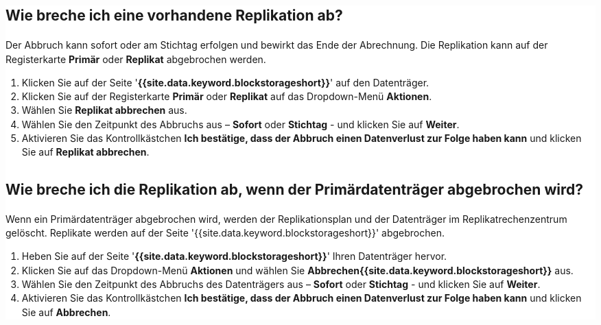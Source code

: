
## Wie breche ich eine vorhandene Replikation ab?

Der Abbruch kann sofort oder am Stichtag erfolgen und bewirkt das Ende der Abrechnung. Die Replikation kann auf der Registerkarte **Primär** oder **Replikat** abgebrochen werden.

1. Klicken Sie auf der Seite '**{{site.data.keyword.blockstorageshort}}**' auf den Datenträger.
2. Klicken Sie auf der Registerkarte **Primär** oder **Replikat** auf das Dropdown-Menü **Aktionen**.
3. Wählen Sie **Replikat abbrechen** aus.
4. Wählen Sie den Zeitpunkt des Abbruchs aus – **Sofort** oder **Stichtag** - und klicken Sie auf **Weiter**.
5. Aktivieren Sie das Kontrollkästchen **Ich bestätige, dass der Abbruch einen Datenverlust zur Folge haben kann** und klicken Sie auf **Replikat abbrechen**.
 

## Wie breche ich die Replikation ab, wenn der Primärdatenträger abgebrochen wird?

Wenn ein Primärdatenträger abgebrochen wird, werden der Replikationsplan und der Datenträger im Replikatrechenzentrum gelöscht. Replikate werden auf der Seite '{{site.data.keyword.blockstorageshort}}' abgebrochen.

 1. Heben Sie auf der Seite '**{{site.data.keyword.blockstorageshort}}**' Ihren Datenträger hervor.
 2. Klicken Sie auf das Dropdown-Menü **Aktionen** und wählen Sie **Abbrechen{{site.data.keyword.blockstorageshort}}** aus.
 3. Wählen Sie den Zeitpunkt des Abbruchs des Datenträgers aus – **Sofort** oder **Stichtag** - und klicken Sie auf **Weiter**.
 4. Aktivieren Sie das Kontrollkästchen **Ich bestätige, dass der Abbruch einen Datenverlust zur Folge haben kann** und klicken Sie auf **Abbrechen**.
